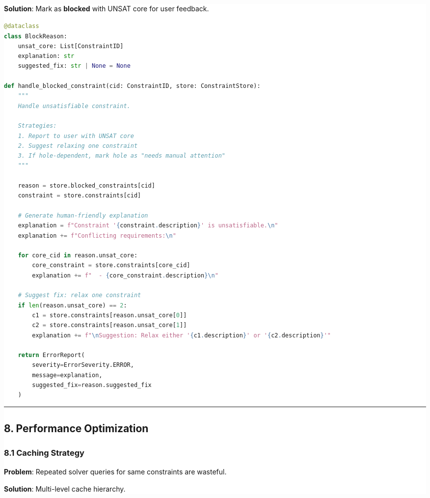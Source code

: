 **Solution**: Mark as **blocked** with UNSAT core for user feedback.

```python
@dataclass
class BlockReason:
    unsat_core: List[ConstraintID]
    explanation: str
    suggested_fix: str | None = None

def handle_blocked_constraint(cid: ConstraintID, store: ConstraintStore):
    """
    Handle unsatisfiable constraint.

    Strategies:
    1. Report to user with UNSAT core
    2. Suggest relaxing one constraint
    3. If hole-dependent, mark hole as "needs manual attention"
    """

    reason = store.blocked_constraints[cid]
    constraint = store.constraints[cid]

    # Generate human-friendly explanation
    explanation = f"Constraint '{constraint.description}' is unsatisfiable.\n"
    explanation += f"Conflicting requirements:\n"

    for core_cid in reason.unsat_core:
        core_constraint = store.constraints[core_cid]
        explanation += f"  - {core_constraint.description}\n"

    # Suggest fix: relax one constraint
    if len(reason.unsat_core) == 2:
        c1 = store.constraints[reason.unsat_core[0]]
        c2 = store.constraints[reason.unsat_core[1]]
        explanation += f"\nSuggestion: Relax either '{c1.description}' or '{c2.description}'"

    return ErrorReport(
        severity=ErrorSeverity.ERROR,
        message=explanation,
        suggested_fix=reason.suggested_fix
    )
```

---

## 8. Performance Optimization

### 8.1 Caching Strategy

**Problem**: Repeated solver queries for same constraints are wasteful.

**Solution**: Multi-level cache hierarchy.
